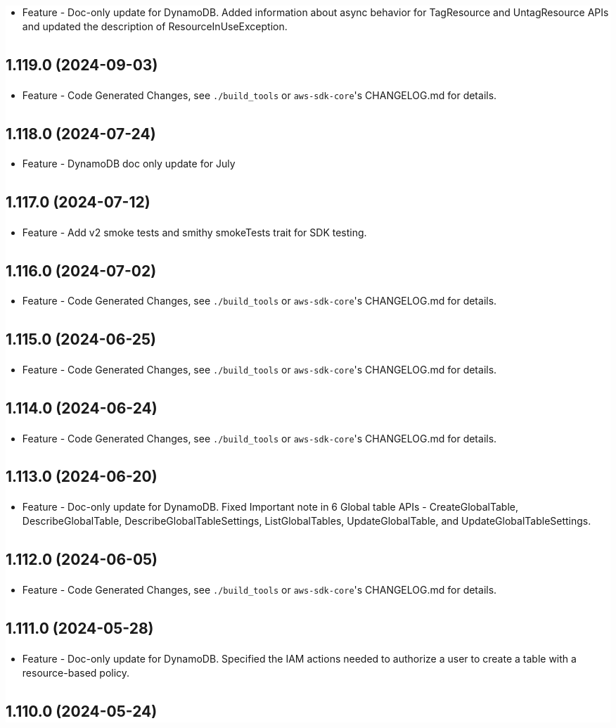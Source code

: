 * Feature - Doc-only update for DynamoDB. Added information about async behavior for TagResource and UntagResource APIs and updated the description of ResourceInUseException.

1.119.0 (2024-09-03)
------------------

* Feature - Code Generated Changes, see `./build_tools` or `aws-sdk-core`'s CHANGELOG.md for details.

1.118.0 (2024-07-24)
------------------

* Feature - DynamoDB doc only update for July

1.117.0 (2024-07-12)
------------------

* Feature - Add v2 smoke tests and smithy smokeTests trait for SDK testing.

1.116.0 (2024-07-02)
------------------

* Feature - Code Generated Changes, see `./build_tools` or `aws-sdk-core`'s CHANGELOG.md for details.

1.115.0 (2024-06-25)
------------------

* Feature - Code Generated Changes, see `./build_tools` or `aws-sdk-core`'s CHANGELOG.md for details.

1.114.0 (2024-06-24)
------------------

* Feature - Code Generated Changes, see `./build_tools` or `aws-sdk-core`'s CHANGELOG.md for details.

1.113.0 (2024-06-20)
------------------

* Feature - Doc-only update for DynamoDB. Fixed Important note in 6 Global table APIs - CreateGlobalTable, DescribeGlobalTable, DescribeGlobalTableSettings, ListGlobalTables, UpdateGlobalTable, and UpdateGlobalTableSettings.

1.112.0 (2024-06-05)
------------------

* Feature - Code Generated Changes, see `./build_tools` or `aws-sdk-core`'s CHANGELOG.md for details.

1.111.0 (2024-05-28)
------------------

* Feature - Doc-only update for DynamoDB. Specified the IAM actions needed to authorize a user to create a table with a resource-based policy.

1.110.0 (2024-05-24)
------------------
